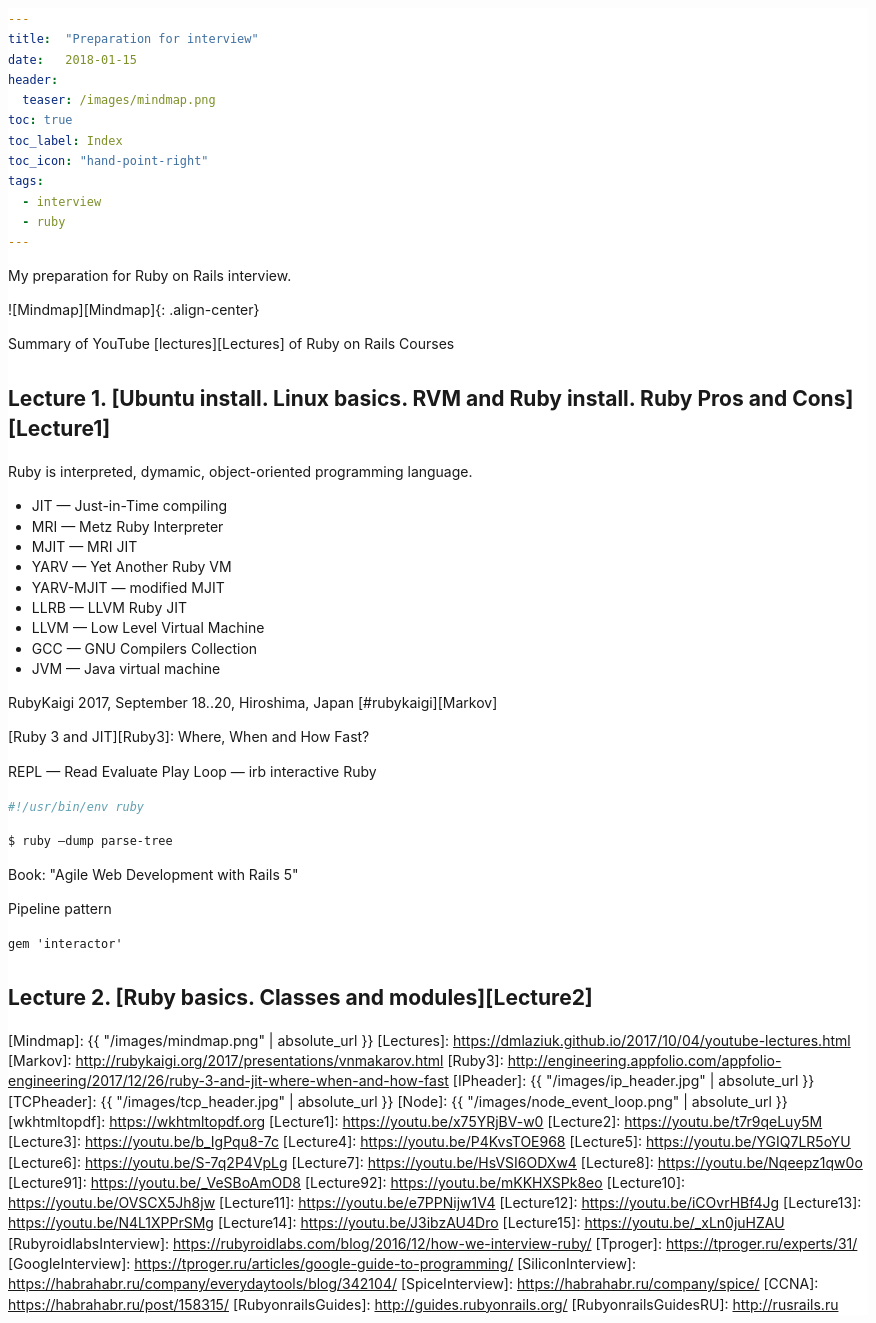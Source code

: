 ```yaml
---
title:  "Preparation for interview"
date:   2018-01-15
header:
  teaser: /images/mindmap.png
toc: true
toc_label: Index
toc_icon: "hand-point-right"
tags:
  - interview
  - ruby
---
```

My preparation for Ruby on Rails interview.

![Mindmap][Mindmap]{: .align-center}

Summary of YouTube [lectures][Lectures] of Ruby on Rails Courses

## Lecture 1. [Ubuntu install. Linux basics. RVM and Ruby install. Ruby Pros and Cons][Lecture1]

Ruby is interpreted, dymamic, object-oriented programming language.

* JIT — Just-in-Time compiling
* MRI — Metz Ruby Interpreter
* MJIT — MRI JIT
* YARV — Yet Another Ruby VM
* YARV-MJIT — modified MJIT
* LLRB — LLVM Ruby JIT
* LLVM — Low Level Virtual Machine
* GCC — GNU Compilers Collection
* JVM — Java virtual machine

RubyKaigi 2017, September 18..20, Hiroshima, Japan [#rubykaigi][Markov]

[Ruby 3 and JIT][Ruby3]: Where, When and How Fast?

REPL — Read Evaluate Play Loop — irb interactive Ruby

```bash
#!/usr/bin/env ruby
```

```
$ ruby —dump parse-tree
```

Book: "Agile Web Development with Rails 5"

Pipeline pattern

`gem 'interactor'`

## Lecture 2. [Ruby basics. Classes and modules][Lecture2]


[Mindmap]: {{ "/images/mindmap.png" | absolute_url }}
[Lectures]: https://dmlaziuk.github.io/2017/10/04/youtube-lectures.html
[Markov]: http://rubykaigi.org/2017/presentations/vnmakarov.html
[Ruby3]: http://engineering.appfolio.com/appfolio-engineering/2017/12/26/ruby-3-and-jit-where-when-and-how-fast
[IPheader]: {{ "/images/ip_header.jpg" | absolute_url }}
[TCPheader]: {{ "/images/tcp_header.jpg" | absolute_url }}
[Node]: {{ "/images/node_event_loop.png" | absolute_url }}
[wkhtmltopdf]: https://wkhtmltopdf.org
[Lecture1]: https://youtu.be/x75YRjBV-w0
[Lecture2]: https://youtu.be/t7r9qeLuy5M
[Lecture3]: https://youtu.be/b_IgPqu8-7c
[Lecture4]: https://youtu.be/P4KvsTOE968
[Lecture5]: https://youtu.be/YGIQ7LR5oYU
[Lecture6]: https://youtu.be/S-7q2P4VpLg
[Lecture7]: https://youtu.be/HsVSI6ODXw4
[Lecture8]: https://youtu.be/Nqeepz1qw0o
[Lecture91]: https://youtu.be/_VeSBoAmOD8
[Lecture92]: https://youtu.be/mKKHXSPk8eo
[Lecture10]: https://youtu.be/OVSCX5Jh8jw
[Lecture11]: https://youtu.be/e7PPNijw1V4
[Lecture12]: https://youtu.be/iCOvrHBf4Jg
[Lecture13]: https://youtu.be/N4L1XPPrSMg
[Lecture14]: https://youtu.be/J3ibzAU4Dro
[Lecture15]: https://youtu.be/_xLn0juHZAU
[RubyroidlabsInterview]: https://rubyroidlabs.com/blog/2016/12/how-we-interview-ruby/
[Tproger]: https://tproger.ru/experts/31/
[GoogleInterview]: https://tproger.ru/articles/google-guide-to-programming/
[SiliconInterview]: https://habrahabr.ru/company/everydaytools/blog/342104/
[SpiceInterview]: https://habrahabr.ru/company/spice/
[CCNA]: https://habrahabr.ru/post/158315/
[RubyonrailsGuides]: http://guides.rubyonrails.org/
[RubyonrailsGuidesRU]: http://rusrails.ru